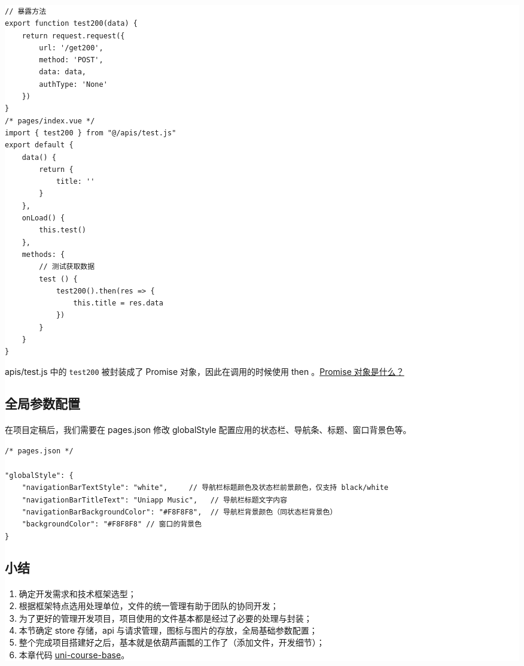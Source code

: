     // 暴露方法
    export function test200(data) {
        return request.request({
            url: '/get200',
            method: 'POST',
            data: data,
            authType: 'None'
        })
    }
    /* pages/index.vue */
    import { test200 } from "@/apis/test.js"
    export default {
        data() {
            return {
                title: ''
            }
        },
        onLoad() {
            this.test()
        },
        methods: {
            // 测试获取数据
            test () {
                test200().then(res => {
                    this.title = res.data
                })
            }
        }
    }

apis/test.js 中的 `test200` 被封装成了 Promise 对象，因此在调用的时候使用 then 。[Promise 对象是什么？][promise]

## 全局参数配置

在项目定稿后，我们需要在 pages.json 修改 globalStyle 配置应用的状态栏、导航条、标题、窗口背景色等。

    /* pages.json */

    "globalStyle": {
        "navigationBarTextStyle": "white",     // 导航栏标题颜色及状态栏前景颜色，仅支持 black/white
        "navigationBarTitleText": "Uniapp Music",   // 导航栏标题文字内容
        "navigationBarBackgroundColor": "#F8F8F8",  // 导航栏背景颜色（同状态栏背景色）
        "backgroundColor": "#F8F8F8" // 窗口的背景色
    }

## 小结

1.  确定开发需求和技术框架选型；
2.  根据框架特点选用处理单位，文件的统一管理有助于团队的协同开发；
3.  为了更好的管理开发项目，项目使用的文件基本都是经过了必要的处理与封装；
4.  本节确定 store 存储，api 与请求管理，图标与图片的存放，全局基础参数配置；
5.  整个完成项目搭建好之后，基本就是依葫芦画瓢的工作了（添加文件，开发细节）；
6.  本章代码 [uni-course-base][]。

[easymock]: https://www.easy-mock.com/
[image-20210215152844498]: https://s.poetries.work/images/image-20210215152844498.png
[promise]: https://es6.ruanyifeng.com/#docs/promise
[uni-course-base]: https://github.com/front-end-class/uniapp-music-code/blob/master/uni-course-base.zip
